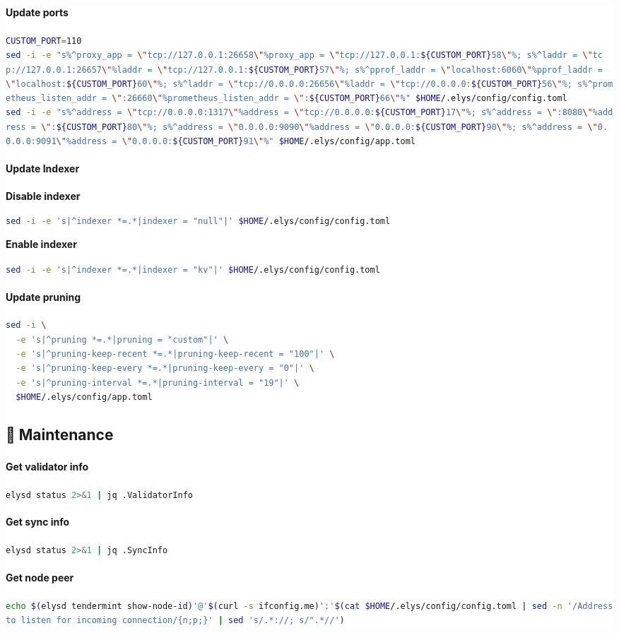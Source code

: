 #### Update ports

```bash
CUSTOM_PORT=110
sed -i -e "s%^proxy_app = \"tcp://127.0.0.1:26658\"%proxy_app = \"tcp://127.0.0.1:${CUSTOM_PORT}58\"%; s%^laddr = \"tcp://127.0.0.1:26657\"%laddr = \"tcp://127.0.0.1:${CUSTOM_PORT}57\"%; s%^pprof_laddr = \"localhost:6060\"%pprof_laddr = \"localhost:${CUSTOM_PORT}60\"%; s%^laddr = \"tcp://0.0.0.0:26656\"%laddr = \"tcp://0.0.0.0:${CUSTOM_PORT}56\"%; s%^prometheus_listen_addr = \":26660\"%prometheus_listen_addr = \":${CUSTOM_PORT}66\"%" $HOME/.elys/config/config.toml
sed -i -e "s%^address = \"tcp://0.0.0.0:1317\"%address = \"tcp://0.0.0.0:${CUSTOM_PORT}17\"%; s%^address = \":8080\"%address = \":${CUSTOM_PORT}80\"%; s%^address = \"0.0.0.0:9090\"%address = \"0.0.0.0:${CUSTOM_PORT}90\"%; s%^address = \"0.0.0.0:9091\"%address = \"0.0.0.0:${CUSTOM_PORT}91\"%" $HOME/.elys/config/app.toml
```

#### Update Indexer

**Disable indexer**

```bash
sed -i -e 's|^indexer *=.*|indexer = "null"|' $HOME/.elys/config/config.toml
```

**Enable indexer**

```bash
sed -i -e 's|^indexer *=.*|indexer = "kv"|' $HOME/.elys/config/config.toml
```

#### Update pruning

```bash
sed -i \
  -e 's|^pruning *=.*|pruning = "custom"|' \
  -e 's|^pruning-keep-recent *=.*|pruning-keep-recent = "100"|' \
  -e 's|^pruning-keep-every *=.*|pruning-keep-every = "0"|' \
  -e 's|^pruning-interval *=.*|pruning-interval = "19"|' \
  $HOME/.elys/config/app.toml
```

## 🚨 Maintenance

#### Get validator info

```bash
elysd status 2>&1 | jq .ValidatorInfo
```

#### Get sync info

```bash
elysd status 2>&1 | jq .SyncInfo
```

#### Get node peer

```bash
echo $(elysd tendermint show-node-id)'@'$(curl -s ifconfig.me)':'$(cat $HOME/.elys/config/config.toml | sed -n '/Address to listen for incoming connection/{n;p;}' | sed 's/.*://; s/".*//')
```
